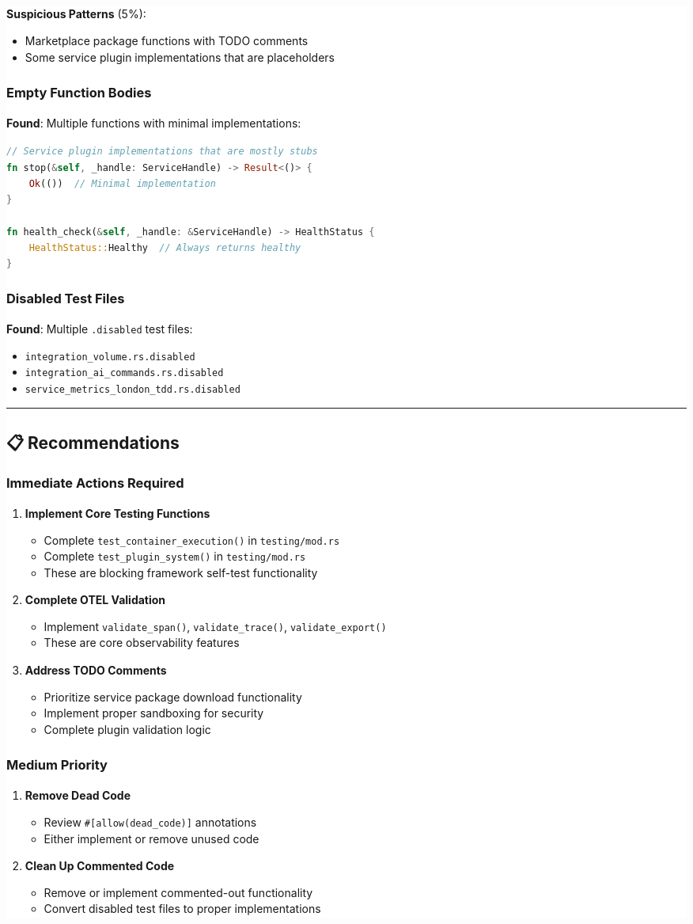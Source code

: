 **Suspicious Patterns** (5%):
- Marketplace package functions with TODO comments
- Some service plugin implementations that are placeholders

### **Empty Function Bodies**

**Found**: Multiple functions with minimal implementations:

```rust
// Service plugin implementations that are mostly stubs
fn stop(&self, _handle: ServiceHandle) -> Result<()> {
    Ok(())  // Minimal implementation
}

fn health_check(&self, _handle: &ServiceHandle) -> HealthStatus {
    HealthStatus::Healthy  // Always returns healthy
}
```

### **Disabled Test Files**

**Found**: Multiple `.disabled` test files:
- `integration_volume.rs.disabled`
- `integration_ai_commands.rs.disabled`
- `service_metrics_london_tdd.rs.disabled`

---

## 📋 **Recommendations**

### **Immediate Actions Required**

1. **Implement Core Testing Functions**
   - Complete `test_container_execution()` in `testing/mod.rs`
   - Complete `test_plugin_system()` in `testing/mod.rs`
   - These are blocking framework self-test functionality

2. **Complete OTEL Validation**
   - Implement `validate_span()`, `validate_trace()`, `validate_export()`
   - These are core observability features

3. **Address TODO Comments**
   - Prioritize service package download functionality
   - Implement proper sandboxing for security
   - Complete plugin validation logic

### **Medium Priority**

1. **Remove Dead Code**
   - Review `#[allow(dead_code)]` annotations
   - Either implement or remove unused code

2. **Clean Up Commented Code**
   - Remove or implement commented-out functionality
   - Convert disabled test files to proper implementations
